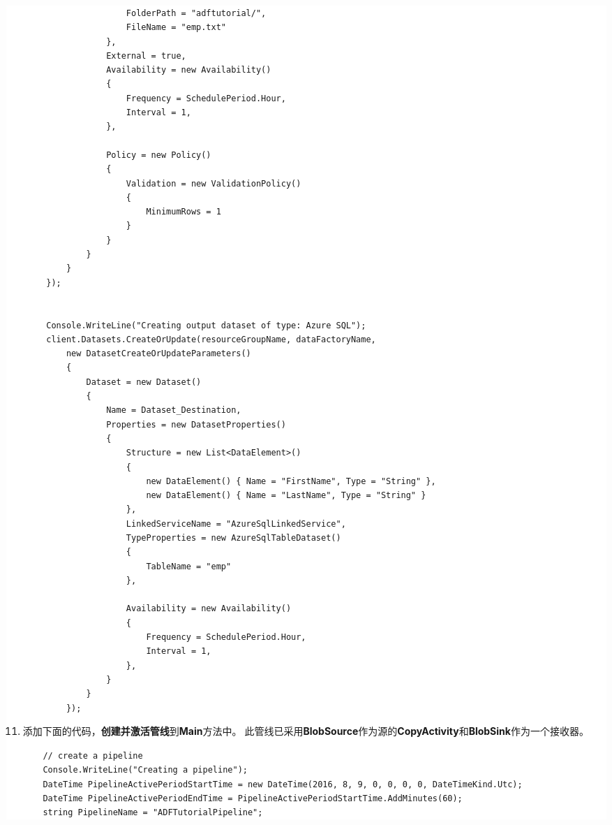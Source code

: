                             FolderPath = "adftutorial/",
                            FileName = "emp.txt"
                        },
                        External = true,
                        Availability = new Availability()
                        {
                            Frequency = SchedulePeriod.Hour,
                            Interval = 1,
                        },

                        Policy = new Policy()
                        {
                            Validation = new ValidationPolicy()
                            {
                                MinimumRows = 1
                            }
                        }
                    }
                }
            });


            Console.WriteLine("Creating output dataset of type: Azure SQL");
            client.Datasets.CreateOrUpdate(resourceGroupName, dataFactoryName,
                new DatasetCreateOrUpdateParameters()
                {
                    Dataset = new Dataset()
                    {
                        Name = Dataset_Destination,
                        Properties = new DatasetProperties()
                        {
                            Structure = new List<DataElement>()
                            {
                                new DataElement() { Name = "FirstName", Type = "String" },
                                new DataElement() { Name = "LastName", Type = "String" }
                            },
                            LinkedServiceName = "AzureSqlLinkedService",
                            TypeProperties = new AzureSqlTableDataset()
                            {
                                TableName = "emp"
                            },

                            Availability = new Availability()
                            {
                                Frequency = SchedulePeriod.Hour,
                                Interval = 1,
                            },
                        }
                    }
                });

11. 添加下面的代码，**创建并激活管线**到**Main**方法中。 此管线已采用**BlobSource**作为源的**CopyActivity**和**BlobSink**作为一个接收器。

            // create a pipeline
            Console.WriteLine("Creating a pipeline");
            DateTime PipelineActivePeriodStartTime = new DateTime(2016, 8, 9, 0, 0, 0, 0, DateTimeKind.Utc);
            DateTime PipelineActivePeriodEndTime = PipelineActivePeriodStartTime.AddMinutes(60);
            string PipelineName = "ADFTutorialPipeline";

